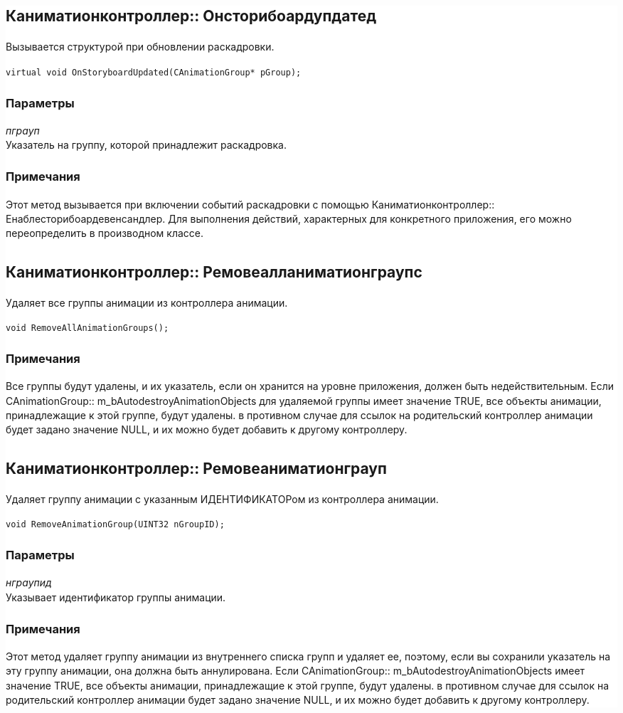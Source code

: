 ##  <a name="onstoryboardupdated"></a>Каниматионконтроллер:: Онсторибоардупдатед

Вызывается структурой при обновлении раскадровки.

```
virtual void OnStoryboardUpdated(CAnimationGroup* pGroup);
```

### <a name="parameters"></a>Параметры

*пграуп*<br/>
Указатель на группу, которой принадлежит раскадровка.

### <a name="remarks"></a>Примечания

Этот метод вызывается при включении событий раскадровки с помощью Каниматионконтроллер:: Енаблесторибоардевенсандлер. Для выполнения действий, характерных для конкретного приложения, его можно переопределить в производном классе.

##  <a name="removeallanimationgroups"></a>Каниматионконтроллер:: Ремовеалланиматионграупс

Удаляет все группы анимации из контроллера анимации.

```
void RemoveAllAnimationGroups();
```

### <a name="remarks"></a>Примечания

Все группы будут удалены, и их указатель, если он хранится на уровне приложения, должен быть недействительным. Если CAnimationGroup:: m_bAutodestroyAnimationObjects для удаляемой группы имеет значение TRUE, все объекты анимации, принадлежащие к этой группе, будут удалены. в противном случае для ссылок на родительский контроллер анимации будет задано значение NULL, и их можно будет добавить к другому контроллеру.

##  <a name="removeanimationgroup"></a>Каниматионконтроллер:: Ремовеаниматионграуп

Удаляет группу анимации с указанным ИДЕНТИФИКАТОРом из контроллера анимации.

```
void RemoveAnimationGroup(UINT32 nGroupID);
```

### <a name="parameters"></a>Параметры

*нграупид*<br/>
Указывает идентификатор группы анимации.

### <a name="remarks"></a>Примечания

Этот метод удаляет группу анимации из внутреннего списка групп и удаляет ее, поэтому, если вы сохранили указатель на эту группу анимации, она должна быть аннулирована. Если CAnimationGroup:: m_bAutodestroyAnimationObjects имеет значение TRUE, все объекты анимации, принадлежащие к этой группе, будут удалены. в противном случае для ссылок на родительский контроллер анимации будет задано значение NULL, и их можно будет добавить к другому контроллеру.
